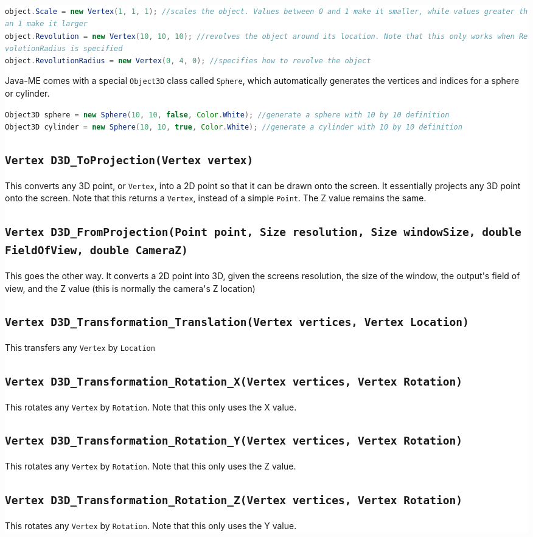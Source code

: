 ```java
object.Scale = new Vertex(1, 1, 1); //scales the object. Values between 0 and 1 make it smaller, while values greater than 1 make it larger
object.Revolution = new Vertex(10, 10, 10); //revolves the object around its location. Note that this only works when RevolutionRadius is specified
object.RevolutionRadius = new Vertex(0, 4, 0); //specifies how to revolve the object
```
Java-ME comes with a special `Object3D` class called `Sphere`, which automatically generates the vertices and indices for a sphere or cylinder. 
```java
Object3D sphere = new Sphere(10, 10, false, Color.White); //generate a sphere with 10 by 10 definition
Object3D cylinder = new Sphere(10, 10, true, Color.White); //generate a cylinder with 10 by 10 definition
```
## `Vertex D3D_ToProjection(Vertex vertex)`
This converts any 3D point, or `Vertex`, into a 2D point so that it can be drawn onto the screen.  It essentially projects any 3D point onto the screen. Note that this returns a `Vertex`, instead of a simple `Point`. The Z value remains the same.
## `Vertex D3D_FromProjection(Point point, Size resolution, Size windowSize, double FieldOfView, double CameraZ)`
This goes the other way. It converts a 2D point into 3D, given the screens resolution, the size of the window, the output's field of view, and the Z value (this is normally the camera's Z location)
## `Vertex D3D_Transformation_Translation(Vertex vertices, Vertex Location)`
This transfers any `Vertex` by `Location`
## `Vertex D3D_Transformation_Rotation_X(Vertex vertices, Vertex Rotation)`
This rotates any `Vertex` by `Rotation`. Note that this only uses the X value.
## `Vertex D3D_Transformation_Rotation_Y(Vertex vertices, Vertex Rotation)`
This rotates any `Vertex` by `Rotation`. Note that this only uses the Z value.
## `Vertex D3D_Transformation_Rotation_Z(Vertex vertices, Vertex Rotation)`
This rotates any `Vertex` by `Rotation`. Note that this only uses the Y value.